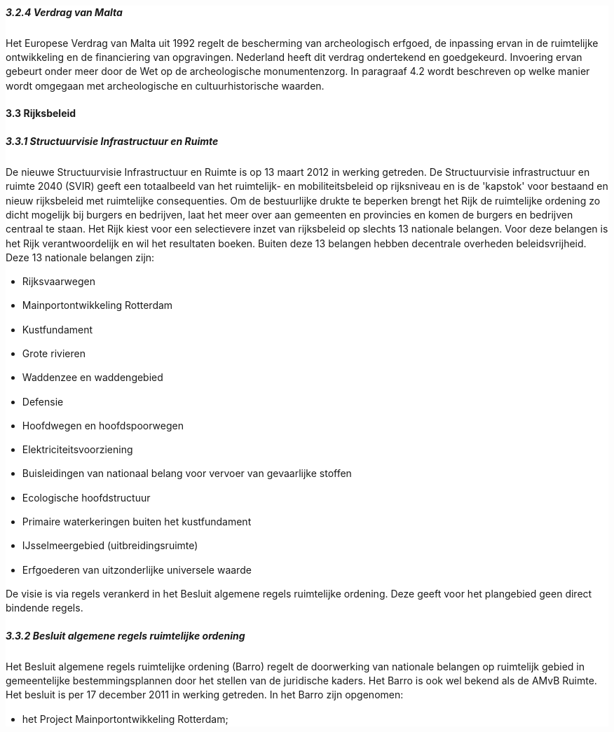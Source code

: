 ##### 3\.2\.4 Verdrag van Malta

Het Europese Verdrag van Malta uit 1992 regelt de bescherming van archeologisch erfgoed, de inpassing ervan in de ruimtelijke ontwikkeling en de financiering van opgravingen. Nederland heeft dit verdrag ondertekend en goedgekeurd. Invoering ervan gebeurt onder meer door de Wet op de archeologische monumentenzorg. In paragraaf 4\.2 wordt beschreven op welke manier wordt omgegaan met archeologische en cultuurhistorische waarden.

#### 3\.3 Rijksbeleid

##### 3\.3\.1 Structuurvisie Infrastructuur en Ruimte

De nieuwe Structuurvisie Infrastructuur en Ruimte is op 13 maart 2012 in werking getreden. De Structuurvisie infrastructuur en ruimte 2040 (SVIR) geeft een totaalbeeld van het ruimtelijk\- en mobiliteitsbeleid op rijksniveau en is de 'kapstok' voor bestaand en nieuw rijksbeleid met ruimtelijke consequenties. Om de bestuurlijke drukte te beperken brengt het Rijk de ruimtelijke ordening zo dicht mogelijk bij burgers en bedrijven, laat het meer over aan gemeenten en provincies en komen de burgers en bedrijven centraal te staan. Het Rijk kiest voor een selectievere inzet van rijksbeleid op slechts 13 nationale belangen. Voor deze belangen is het Rijk verantwoordelijk en wil het resultaten boeken. Buiten deze 13 belangen hebben decentrale overheden beleidsvrijheid. Deze 13 nationale belangen zijn:

* Rijksvaarwegen

* Mainportontwikkeling Rotterdam

* Kustfundament

* Grote rivieren

* Waddenzee en waddengebied

* Defensie

* Hoofdwegen en hoofdspoorwegen

* Elektriciteitsvoorziening

* Buisleidingen van nationaal belang voor vervoer van gevaarlijke stoffen

* Ecologische hoofdstructuur

* Primaire waterkeringen buiten het kustfundament

* IJsselmeergebied (uitbreidingsruimte)

* Erfgoederen van uitzonderlijke universele waarde

De visie is via regels verankerd in het Besluit algemene regels ruimtelijke ordening. Deze geeft voor het plangebied geen direct bindende regels.

##### 3\.3\.2 Besluit algemene regels ruimtelijke ordening

Het Besluit algemene regels ruimtelijke ordening (Barro) regelt de doorwerking van nationale belangen op ruimtelijk gebied in gemeentelijke bestemmingsplannen door het stellen van de juridische kaders. Het Barro is ook wel bekend als de AMvB Ruimte. Het besluit is per 17 december 2011 in werking getreden. In het Barro zijn opgenomen:

* het Project Mainportontwikkeling Rotterdam;
